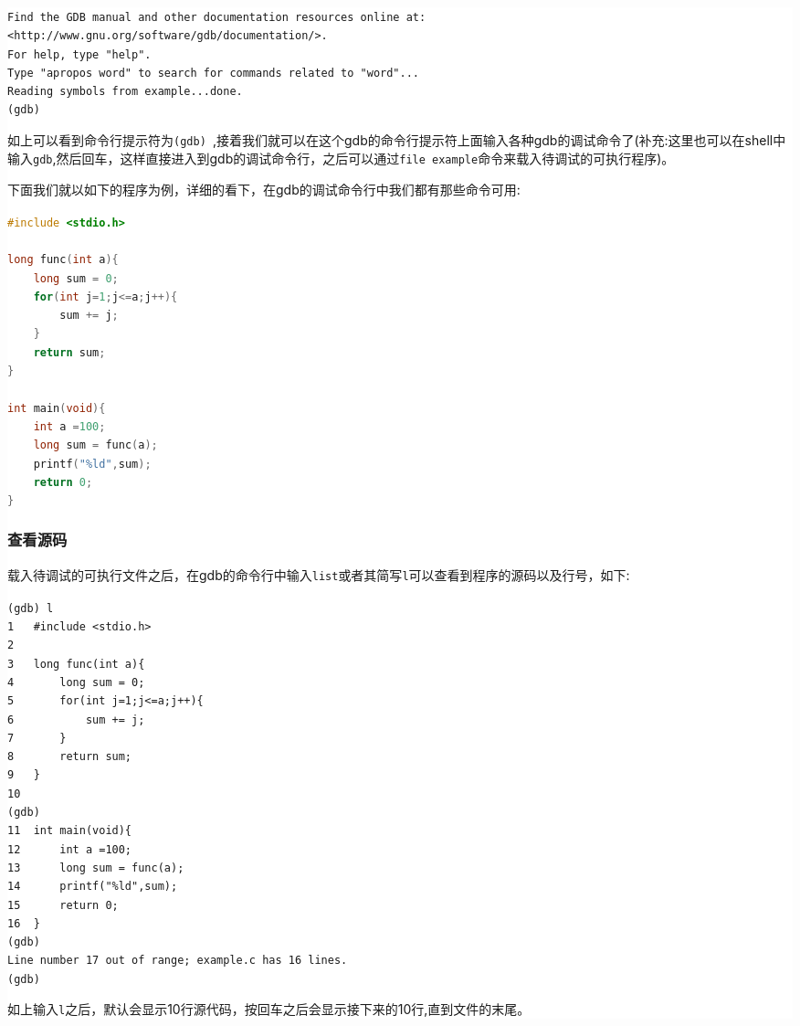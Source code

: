 ```
Find the GDB manual and other documentation resources online at:
<http://www.gnu.org/software/gdb/documentation/>.
For help, type "help".
Type "apropos word" to search for commands related to "word"...
Reading symbols from example...done.
(gdb) 
```

如上可以看到命令行提示符为`(gdb) `,接着我们就可以在这个gdb的命令行提示符上面输入各种gdb的调试命令了(补充:这里也可以在shell中输入`gdb`,然后回车，这样直接进入到gdb的调试命令行，之后可以通过`file example`命令来载入待调试的可执行程序)。

下面我们就以如下的程序为例，详细的看下，在gdb的调试命令行中我们都有那些命令可用:
``` c
#include <stdio.h>

long func(int a){
    long sum = 0;
    for(int j=1;j<=a;j++){
    	sum += j;
    }
    return sum;
}

int main(void){
    int a =100;
    long sum = func(a);
    printf("%ld",sum);
    return 0;
}
```

### 查看源码
载入待调试的可执行文件之后，在gdb的命令行中输入`list`或者其简写`l`可以查看到程序的源码以及行号，如下:
``` gdb
(gdb) l
1	#include <stdio.h>
2	
3	long func(int a){
4	    long sum = 0;
5	    for(int j=1;j<=a;j++){
6	    	sum += j;
7	    }
8	    return sum;
9	}
10	
(gdb) 
11	int main(void){
12	    int a =100;
13	    long sum = func(a);
14	    printf("%ld",sum);
15	    return 0;
16	}
(gdb) 
Line number 17 out of range; example.c has 16 lines.
(gdb) 
```
如上输入`l`之后，默认会显示10行源代码，按回车之后会显示接下来的10行,直到文件的末尾。
